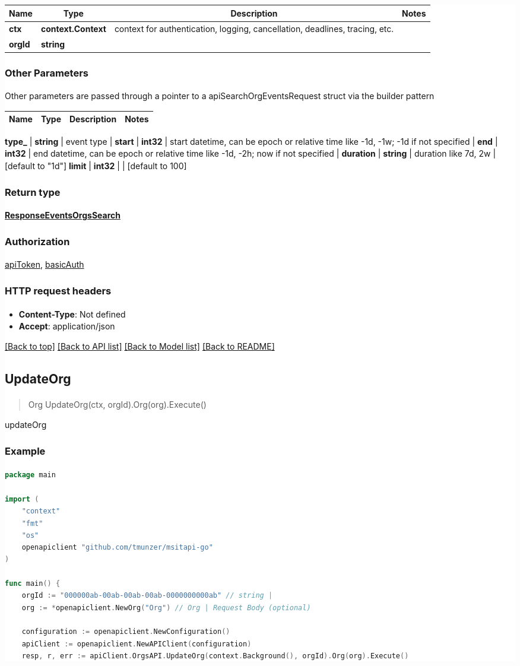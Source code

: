 
Name | Type | Description  | Notes
------------- | ------------- | ------------- | -------------
**ctx** | **context.Context** | context for authentication, logging, cancellation, deadlines, tracing, etc.
**orgId** | **string** |  | 

### Other Parameters

Other parameters are passed through a pointer to a apiSearchOrgEventsRequest struct via the builder pattern


Name | Type | Description  | Notes
------------- | ------------- | ------------- | -------------

 **type_** | **string** | event type | 
 **start** | **int32** | start datetime, can be epoch or relative time like -1d, -1w; -1d if not specified | 
 **end** | **int32** | end datetime, can be epoch or relative time like -1d, -2h; now if not specified | 
 **duration** | **string** | duration like 7d, 2w | [default to &quot;1d&quot;]
 **limit** | **int32** |  | [default to 100]

### Return type

[**ResponseEventsOrgsSearch**](ResponseEventsOrgsSearch.md)

### Authorization

[apiToken](../README.md#apiToken), [basicAuth](../README.md#basicAuth)

### HTTP request headers

- **Content-Type**: Not defined
- **Accept**: application/json

[[Back to top]](#) [[Back to API list]](../README.md#documentation-for-api-endpoints)
[[Back to Model list]](../README.md#documentation-for-models)
[[Back to README]](../README.md)


## UpdateOrg

> Org UpdateOrg(ctx, orgId).Org(org).Execute()

updateOrg



### Example

```go
package main

import (
	"context"
	"fmt"
	"os"
	openapiclient "github.com/tmunzer/msitapi-go"
)

func main() {
	orgId := "000000ab-00ab-00ab-00ab-0000000000ab" // string | 
	org := *openapiclient.NewOrg("Org") // Org | Request Body (optional)

	configuration := openapiclient.NewConfiguration()
	apiClient := openapiclient.NewAPIClient(configuration)
	resp, r, err := apiClient.OrgsAPI.UpdateOrg(context.Background(), orgId).Org(org).Execute()
```